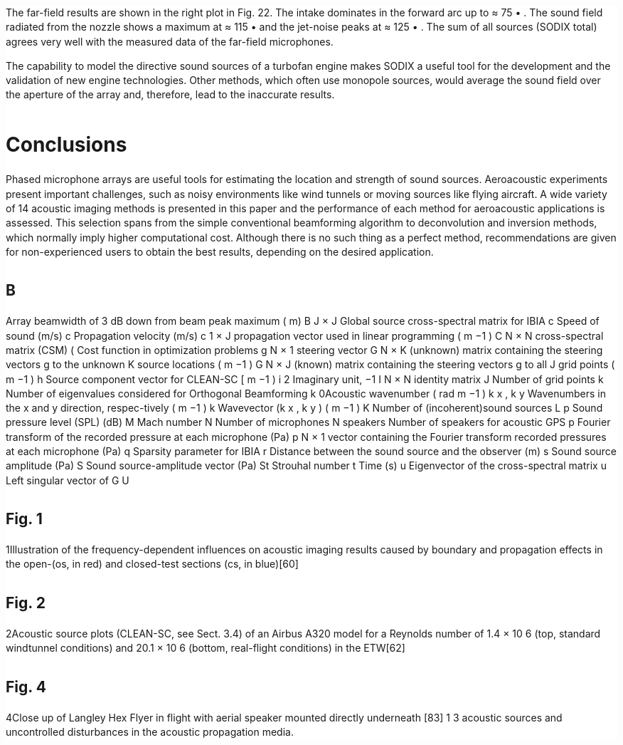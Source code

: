 The far-field results are shown in the right plot in Fig. 22. The intake dominates in the forward arc up to ≈ 75 • . The sound field radiated from the nozzle shows a maximum at ≈ 115 • and the jet-noise peaks at ≈ 125 • . The sum of all sources (SODIX total) agrees very well with the measured data of the far-field microphones.

The capability to model the directive sound sources of a turbofan engine makes SODIX a useful tool for the development and the validation of new engine technologies. Other methods, which often use monopole sources, would average the sound field over the aperture of the array and, therefore, lead to the inaccurate results.


# Conclusions

Phased microphone arrays are useful tools for estimating the location and strength of sound sources. Aeroacoustic experiments present important challenges, such as noisy environments like wind tunnels or moving sources like flying aircraft. A wide variety of 14 acoustic imaging methods is presented in this paper and the performance of each method for aeroacoustic applications is assessed. This selection spans from the simple conventional beamforming algorithm to deconvolution and inversion methods, which normally imply higher computational cost. Although there is no such thing as a perfect method, recommendations are given for non-experienced users to obtain the best results, depending on the desired application. 

## B
Array beamwidth of 3 dB down from beam peak maximum ( m) B J × J Global source cross-spectral matrix for IBIA c Speed of sound (m/s) c Propagation velocity (m/s) c 1 × J propagation vector used in linear programming ( m −1 ) C N × N cross-spectral matrix (CSM) ( Cost function in optimization problems g N × 1 steering vector G N × K (unknown) matrix containing the steering vectors g to the unknown K source locations ( m −1 ) G N × J (known) matrix containing the steering vectors g to all J grid points ( m −1 ) h Source component vector for CLEAN-SC [ m −1 ) i 2 Imaginary unit, −1 I N × N identity matrix J Number of grid points k Number of eigenvalues considered for Orthogonal Beamforming k 0Acoustic wavenumber ( rad m −1 ) k x , k y Wavenumbers in the x and y direction, respec-tively ( m −1 ) k Wavevector (k x , k y ) ( m −1 ) K Number of (incoherent)sound sources L p Sound pressure level (SPL) (dB) M Mach number N Number of microphones N speakers Number of speakers for acoustic GPS p Fourier transform of the recorded pressure at each microphone (Pa) p N × 1 vector containing the Fourier transform recorded pressures at each microphone (Pa) q Sparsity parameter for IBIA r Distance between the sound source and the observer (m) s Sound source amplitude (Pa) S Sound source-amplitude vector (Pa) St Strouhal number t Time (s) u Eigenvector of the cross-spectral matrix u Left singular vector of G U

## Fig. 1
1Illustration of the frequency-dependent influences on acoustic imaging results caused by boundary and propagation effects in the open-(os, in red) and closed-test sections (cs, in blue)[60] 

## Fig. 2
2Acoustic source plots (CLEAN-SC, see Sect. 3.4) of an Airbus A320 model for a Reynolds number of 1.4 × 10 6 (top, standard windtunnel conditions) and 20.1 × 10 6 (bottom, real-flight conditions) in the ETW[62] 

## Fig. 4
4Close up of Langley Hex Flyer in flight with aerial speaker mounted directly underneath [83] 1 3 acoustic sources and uncontrolled disturbances in the acoustic propagation media.
